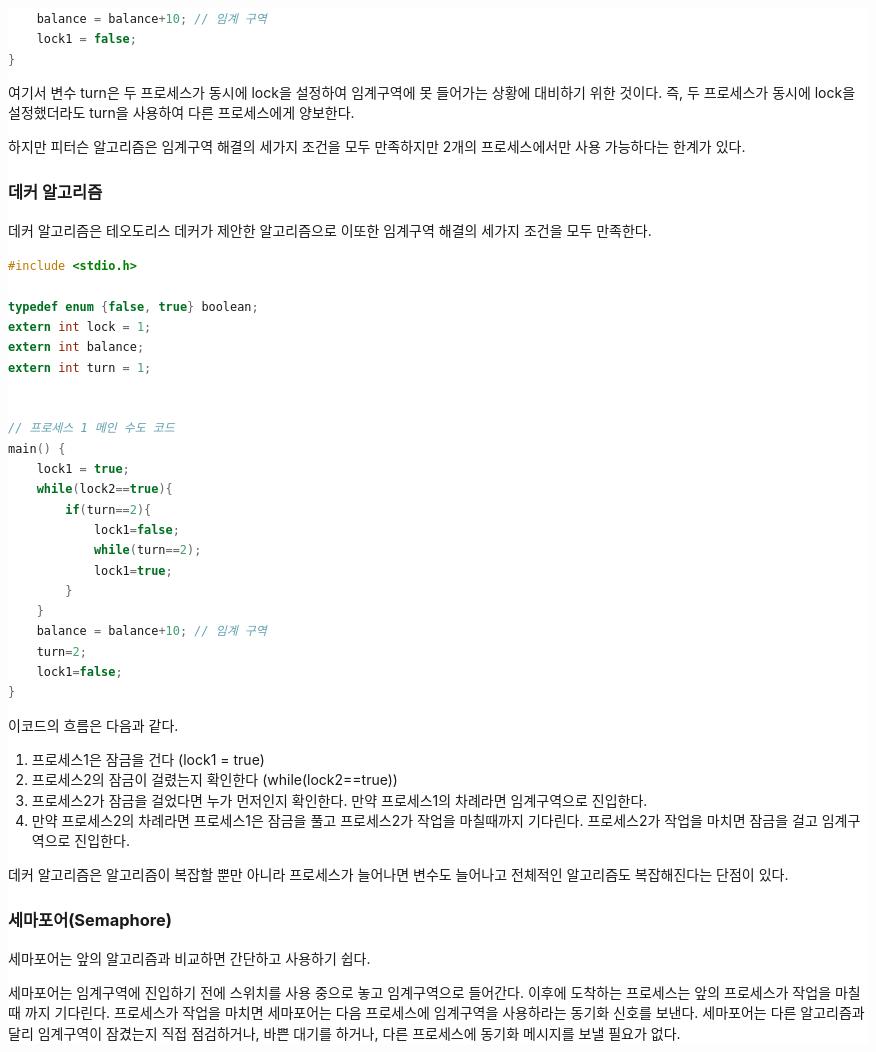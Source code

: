 ```c
    balance = balance+10; // 임계 구역
    lock1 = false;
}
```

여기서 변수 turn은 두 프로세스가 동시에 lock을 설정하여 임계구역에 못 들어가는 상황에 대비하기 위한 것이다. 즉, 두 프로세스가 동시에 lock을 설정했더라도 turn을 사용하여 다른 프로세스에게 양보한다.

하지만 피터슨 알고리즘은 임계구역 해결의 세가지 조건을 모두 만족하지만 2개의 프로세스에서만 사용 가능하다는 한계가 있다.

### 데커 알고리즘

데커 알고리즘은 테오도리스 데커가 제안한 알고리즘으로 이또한 임계구역 해결의 세가지 조건을 모두 만족한다.

```c
#include <stdio.h>

typedef enum {false, true} boolean;
extern int lock = 1;
extern int balance;
extern int turn = 1;


// 프로세스 1 메인 수도 코드
main() {
    lock1 = true;
    while(lock2==true){
        if(turn==2){
            lock1=false;
            while(turn==2);
            lock1=true;
        }
    }
    balance = balance+10; // 임계 구역
    turn=2;
    lock1=false;
}
```

이코드의 흐름은 다음과 같다.

1. 프로세스1은 잠금을 건다 (lock1 = true)
2. 프로세스2의 잠금이 걸렸는지 확인한다 (while(lock2==true))
3. 프로세스2가 잠금을 걸었다면 누가 먼저인지 확인한다. 만약 프로세스1의 차례라면 임계구역으로 진입한다.
4. 만약 프로세스2의 차례라면 프로세스1은 잠금을 풀고 프로세스2가 작업을 마칠때까지 기다린다. 프로세스2가 작업을 마치면 잠금을 걸고 임계구역으로 진입한다.

데커 알고리즘은 알고리즘이 복잡할 뿐만 아니라 프로세스가 늘어나면 변수도 늘어나고 전체적인 알고리즘도 복잡해진다는 단점이 있다.

### 세마포어(Semaphore)

세마포어는 앞의 알고리즘과 비교하면 간단하고 사용하기 쉽다.

세마포어는 임계구역에 진입하기 전에 스위치를 사용 중으로 놓고 임계구역으로 들어간다. 이후에 도착하는 프로세스는 앞의 프로세스가 작업을 마칠 때 까지 기다린다. 프로세스가 작업을 마치면 세마포어는 다음 프로세스에 임계구역을 사용하라는 동기화 신호를 보낸다. 세마포어는 다른 알고리즘과 달리 임계구역이 잠겼는지 직접 점검하거나, 바쁜 대기를 하거나, 다른 프로세스에 동기화 메시지를 보낼 필요가 없다.
